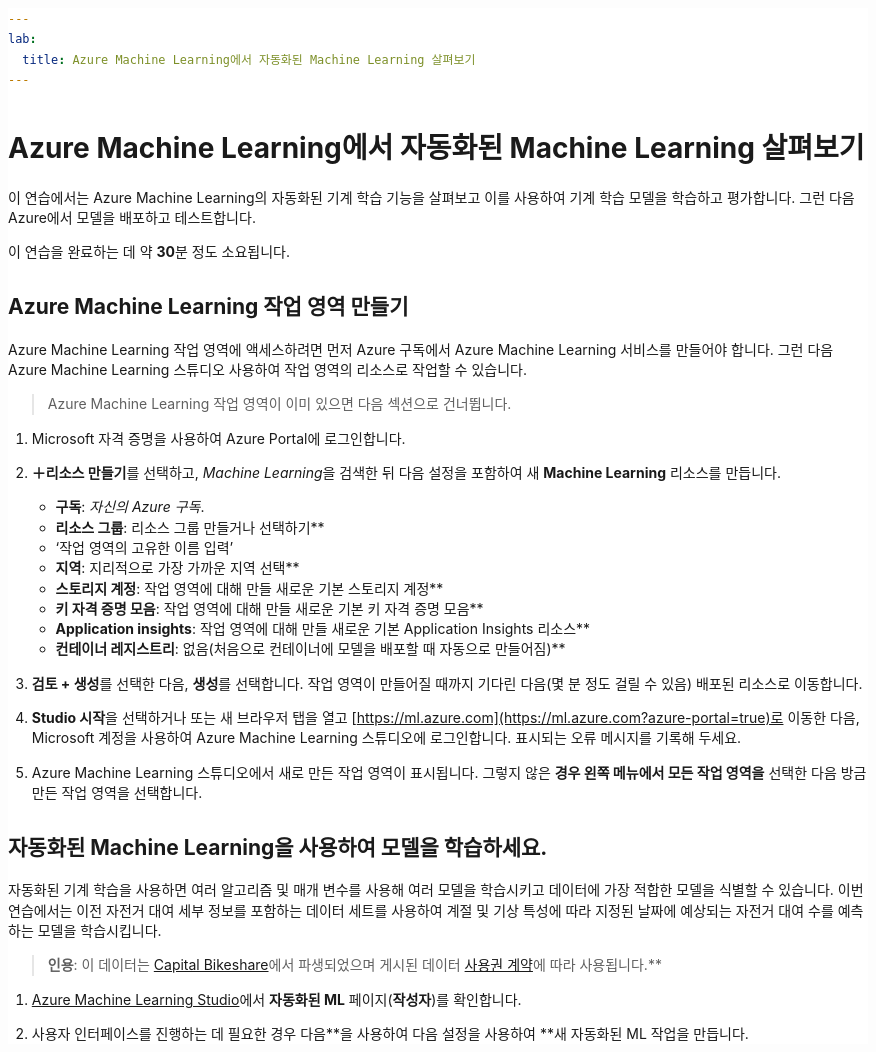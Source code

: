 ```yaml
---
lab:
  title: Azure Machine Learning에서 자동화된 Machine Learning 살펴보기
---
```


# Azure Machine Learning에서 자동화된 Machine Learning 살펴보기

이 연습에서는 Azure Machine Learning의 자동화된 기계 학습 기능을 살펴보고 이를 사용하여 기계 학습 모델을 학습하고 평가합니다. 그런 다음 Azure에서 모델을 배포하고 테스트합니다.

이 연습을 완료하는 데 약 **30**분 정도 소요됩니다.

## Azure Machine Learning 작업 영역 만들기

Azure Machine Learning 작업 영역에 액세스하려면 먼저 Azure 구독에서 Azure Machine Learning 서비스를 만들어야 합니다. 그런 다음 Azure Machine Learning 스튜디오 사용하여 작업 영역의 리소스로 작업할 수 있습니다.

> Azure Machine Learning 작업 영역이 이미 있으면 다음 섹션으로 건너뜁니다.

1. Microsoft 자격 증명을 사용하여 Azure Portal에 로그인합니다.

1. **&#65291;리소스 만들기**를 선택하고, *Machine Learning*을 검색한 뒤 다음 설정을 포함하여 새 **Machine Learning** 리소스를 만듭니다.
    - **구독**: *자신의 Azure 구독*.
    - **리소스 그룹**: 리소스 그룹 만들거나 선택하기**
    - ‘작업 영역의 고유한 이름 입력’
    - **지역**: 지리적으로 가장 가까운 지역 선택**
    - **스토리지 계정**: 작업 영역에 대해 만들 새로운 기본 스토리지 계정**
    - **키 자격 증명 모음**: 작업 영역에 대해 만들 새로운 기본 키 자격 증명 모음**
    - **Application insights**: 작업 영역에 대해 만들 새로운 기본 Application Insights 리소스**
    - **컨테이너 레지스트리**: 없음(처음으로 컨테이너에 모델을 배포할 때 자동으로 만들어짐)**

1. **검토 + 생성**를 선택한 다음, **생성**를 선택합니다. 작업 영역이 만들어질 때까지 기다린 다음(몇 분 정도 걸릴 수 있음) 배포된 리소스로 이동합니다.

1. **Studio 시작**을 선택하거나 또는 새 브라우저 탭을 열고 [https://ml.azure.com](https://ml.azure.com?azure-portal=true)로 이동한 다음, Microsoft 계정을 사용하여 Azure Machine Learning 스튜디오에 로그인합니다. 표시되는 오류 메시지를 기록해 두세요.

1. Azure Machine Learning 스튜디오에서 새로 만든 작업 영역이 표시됩니다. 그렇지 않은 **경우 왼쪽 메뉴에서 모든 작업 영역을** 선택한 다음 방금 만든 작업 영역을 선택합니다.

## 자동화된 Machine Learning을 사용하여 모델을 학습하세요.

자동화된 기계 학습을 사용하면 여러 알고리즘 및 매개 변수를 사용해 여러 모델을 학습시키고 데이터에 가장 적합한 모델을 식별할 수 있습니다. 이번 연습에서는 이전 자전거 대여 세부 정보를 포함하는 데이터 세트를 사용하여 계절 및 기상 특성에 따라 지정된 날짜에 예상되는 자전거 대여 수를 예측하는 모델을 학습시킵니다.

> **인용**: 이 데이터는 [Capital Bikeshare](https://www.capitalbikeshare.com/system-data)에서 파생되었으며 게시된 데이터 [사용권 계약](https://www.capitalbikeshare.com/data-license-agreement)에 따라 사용됩니다.**

1. [Azure Machine Learning Studio](https://ml.azure.com?azure-portal=true)에서 **자동화된 ML** 페이지(**작성자**)를 확인합니다.

1. 사용자 인터페이스를 진행하는 데 필요한 경우 다음**을 사용하여 다음 설정을 사용하여 **새 자동화된 ML 작업을 만듭니다.
